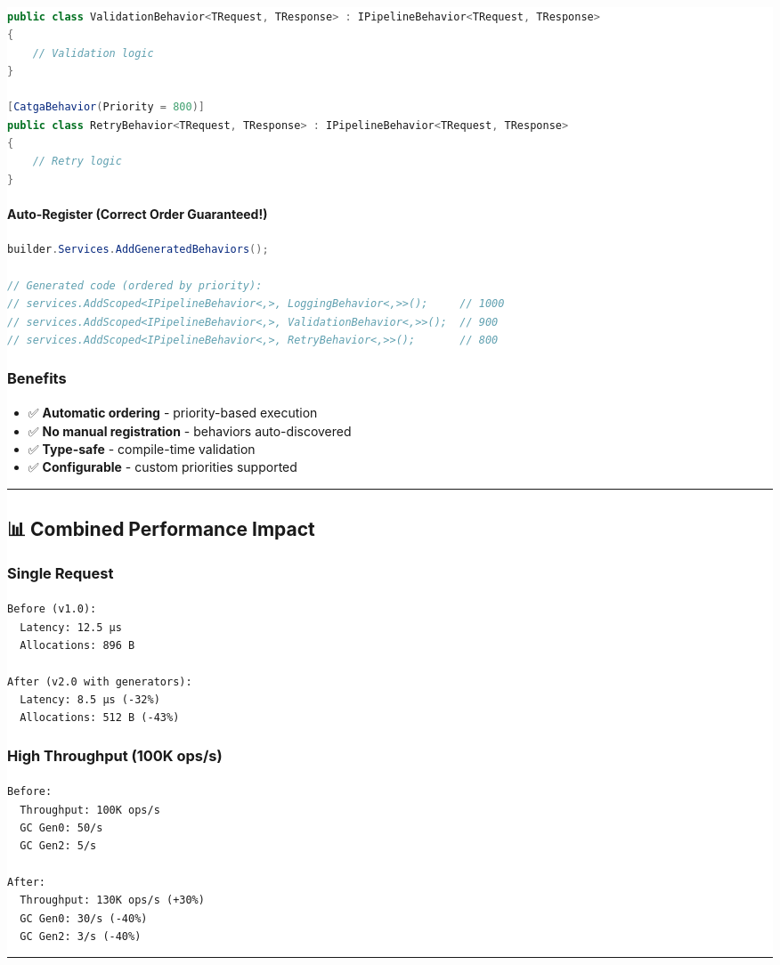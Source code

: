 ```csharp
public class ValidationBehavior<TRequest, TResponse> : IPipelineBehavior<TRequest, TResponse>
{
    // Validation logic
}

[CatgaBehavior(Priority = 800)]
public class RetryBehavior<TRequest, TResponse> : IPipelineBehavior<TRequest, TResponse>
{
    // Retry logic
}
```

#### Auto-Register (Correct Order Guaranteed!)
```csharp
builder.Services.AddGeneratedBehaviors();

// Generated code (ordered by priority):
// services.AddScoped<IPipelineBehavior<,>, LoggingBehavior<,>>();     // 1000
// services.AddScoped<IPipelineBehavior<,>, ValidationBehavior<,>>();  // 900
// services.AddScoped<IPipelineBehavior<,>, RetryBehavior<,>>();       // 800
```

### Benefits
- ✅ **Automatic ordering** - priority-based execution
- ✅ **No manual registration** - behaviors auto-discovered
- ✅ **Type-safe** - compile-time validation
- ✅ **Configurable** - custom priorities supported

---

## 📊 Combined Performance Impact

### Single Request
```
Before (v1.0):
  Latency: 12.5 μs
  Allocations: 896 B

After (v2.0 with generators):
  Latency: 8.5 μs (-32%)
  Allocations: 512 B (-43%)
```

### High Throughput (100K ops/s)
```
Before:
  Throughput: 100K ops/s
  GC Gen0: 50/s
  GC Gen2: 5/s

After:
  Throughput: 130K ops/s (+30%)
  GC Gen0: 30/s (-40%)
  GC Gen2: 3/s (-40%)
```

---